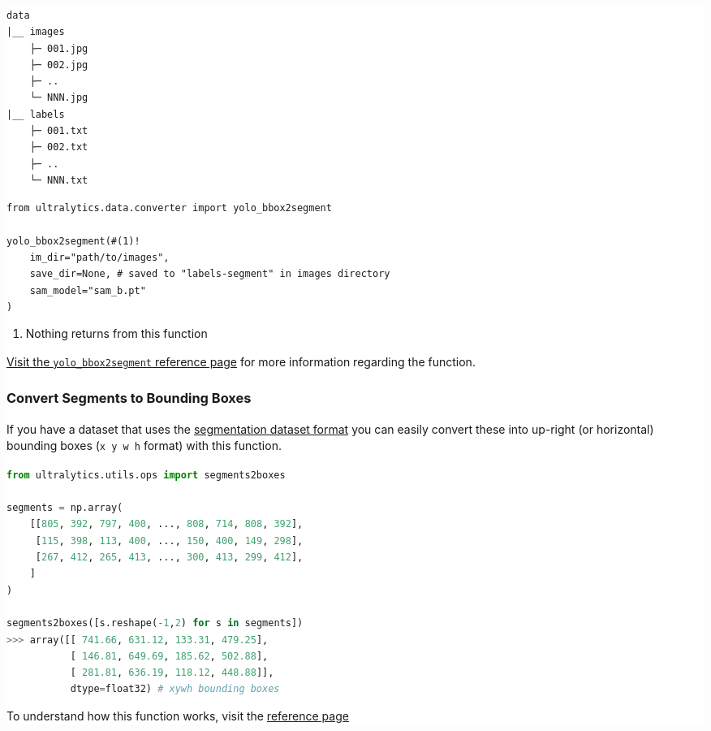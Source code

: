 ```
data
|__ images
    ├─ 001.jpg
    ├─ 002.jpg
    ├─ ..
    └─ NNN.jpg
|__ labels
    ├─ 001.txt
    ├─ 002.txt
    ├─ ..
    └─ NNN.txt
```

```{ .py .annotate }
from ultralytics.data.converter import yolo_bbox2segment

yolo_bbox2segment(#(1)!
    im_dir="path/to/images",
    save_dir=None, # saved to "labels-segment" in images directory
    sam_model="sam_b.pt"
)
```

1. Nothing returns from this function

[Visit the `yolo_bbox2segment` reference page](../reference/data/converter.md#ultralytics.data.converter.yolo_bbox2segment) for more information regarding the function.

### Convert Segments to Bounding Boxes

If you have a dataset that uses the [segmentation dataset format](../datasets/segment/index.md) you can easily convert these into up-right (or horizontal) bounding boxes (`x y w h` format) with this function.

```python
from ultralytics.utils.ops import segments2boxes

segments = np.array(
    [[805, 392, 797, 400, ..., 808, 714, 808, 392],
     [115, 398, 113, 400, ..., 150, 400, 149, 298],
     [267, 412, 265, 413, ..., 300, 413, 299, 412],
    ]
)

segments2boxes([s.reshape(-1,2) for s in segments])
>>> array([[ 741.66, 631.12, 133.31, 479.25],
           [ 146.81, 649.69, 185.62, 502.88],
           [ 281.81, 636.19, 118.12, 448.88]],
           dtype=float32) # xywh bounding boxes
```

To understand how this function works, visit the [reference page](../reference/utils/ops.md#ultralytics.utils.ops.segments2boxes)
